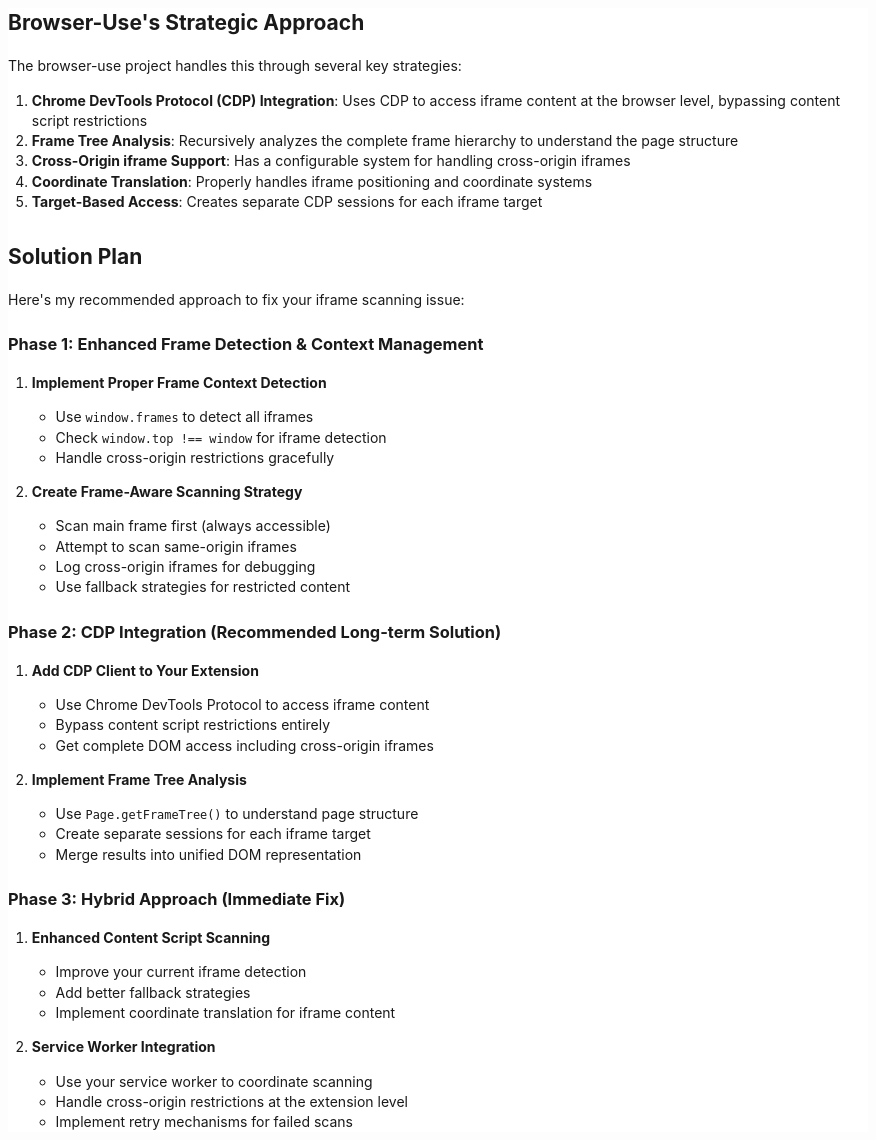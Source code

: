 ## **Browser-Use's Strategic Approach**

The browser-use project handles this through several key strategies:

1. **Chrome DevTools Protocol (CDP) Integration**: Uses CDP to access iframe content at the browser level, bypassing content script restrictions
2. **Frame Tree Analysis**: Recursively analyzes the complete frame hierarchy to understand the page structure
3. **Cross-Origin iframe Support**: Has a configurable system for handling cross-origin iframes
4. **Coordinate Translation**: Properly handles iframe positioning and coordinate systems
5. **Target-Based Access**: Creates separate CDP sessions for each iframe target

## **Solution Plan**

Here's my recommended approach to fix your iframe scanning issue:

### **Phase 1: Enhanced Frame Detection & Context Management**

1. **Implement Proper Frame Context Detection**
   - Use `window.frames` to detect all iframes
   - Check `window.top !== window` for iframe detection
   - Handle cross-origin restrictions gracefully

2. **Create Frame-Aware Scanning Strategy**
   - Scan main frame first (always accessible)
   - Attempt to scan same-origin iframes
   - Log cross-origin iframes for debugging
   - Use fallback strategies for restricted content

### **Phase 2: CDP Integration (Recommended Long-term Solution)**

1. **Add CDP Client to Your Extension**
   - Use Chrome DevTools Protocol to access iframe content
   - Bypass content script restrictions entirely
   - Get complete DOM access including cross-origin iframes

2. **Implement Frame Tree Analysis**
   - Use `Page.getFrameTree()` to understand page structure
   - Create separate sessions for each iframe target
   - Merge results into unified DOM representation

### **Phase 3: Hybrid Approach (Immediate Fix)**

1. **Enhanced Content Script Scanning**
   - Improve your current iframe detection
   - Add better fallback strategies
   - Implement coordinate translation for iframe content

2. **Service Worker Integration**
   - Use your service worker to coordinate scanning
   - Handle cross-origin restrictions at the extension level
   - Implement retry mechanisms for failed scans
